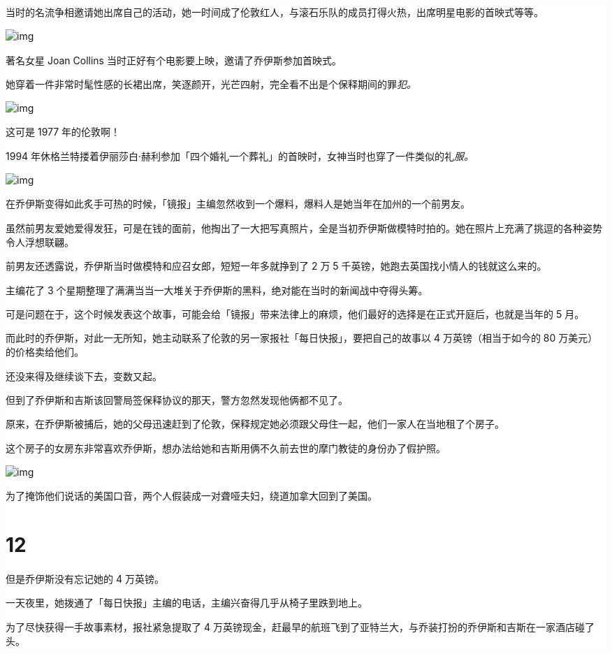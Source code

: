 
当时的名流争相邀请她出席自己的活动，她一时间成了伦敦红人，与滚石乐队的成员打得火热，出席明星电影的首映式等等。


![img](https://pic1.zhimg.com/v2-796cd1e3457837b67345b2860c1df381.webp)

著名女星 Joan Collins 当时正好有个电影要上映，邀请了乔伊斯参加首映式。


她穿着一件非常时髦性感的长裙出席，笑逐颜开，光芒四射，完全看不出是个保释期间的罪*犯。*


![img](https://picx.zhimg.com/v2-c38e84980b5d7af22b477c5c4506cc6f.webp)

这可是 1977 年的伦敦啊！


1994 年休格兰特搂着伊丽莎白·赫利参加「四个婚礼一个葬礼」的首映时，女神当时也穿了一件类似的礼*服。*


![img](https://pic1.zhimg.com/v2-f03a54ab5c8aeebbda8ca5cc61cb497f.webp)

在乔伊斯变得如此炙手可热的时候，「镜报」主编忽然收到一个爆料，爆料人是她当年在加州的一个前男友。


虽然前男友爱她爱得发狂，可是在钱的面前，他掏出了一大把写真照片，全是当初乔伊斯做模特时拍的。她在照片上充满了挑逗的各种姿势令人浮想联翩。


前男友还透露说，乔伊斯当时做模特和应召女郎，短短一年多就挣到了 2 万 5 千英镑，她跑去英国找小情人的钱就这么来的。


主编花了 3 个星期整理了满满当当一大堆关于乔伊斯的黑料，绝对能在当时的新闻战中夺得头筹。


可是问题在于，这个时候发表这个故事，可能会给「镜报」带来法律上的麻烦，他们最好的选择是在正式开庭后，也就是当年的 5 月。


而此时的乔伊斯，对此一无所知，她主动联系了伦敦的另一家报社「每日快报」，要把自己的故事以 4 万英镑（相当于如今的 80 万美元）的价格卖给他们。


还没来得及继续谈下去，变数又起。


但到了乔伊斯和吉斯该回警局签保释协议的那天，警方忽然发现他俩都不见了。


原来，在乔伊斯被捕后，她的父母迅速赶到了伦敦，保释规定她必须跟父母住一起，他们一家人在当地租了个房子。


这个房子的女房东非常喜欢乔伊斯，想办法给她和吉斯用俩不久前去世的摩门教徒的身份办了假护照。


![img](https://picx.zhimg.com/v2-a5299927383e962355c71575d0d7acd2.webp)

为了掩饰他们说话的美国口音，两个人假装成一对聋哑夫妇，绕道加拿大回到了美国。


12
==


但是乔伊斯没有忘记她的 4 万英镑。


一天夜里，她拨通了「每日快报」主编的电话，主编兴奋得几乎从椅子里跌到地上。


为了尽快获得一手故事素材，报社紧急提取了 4 万英镑现金，赶最早的航班飞到了亚特兰大，与乔装打扮的乔伊斯和吉斯在一家酒店碰了头。
